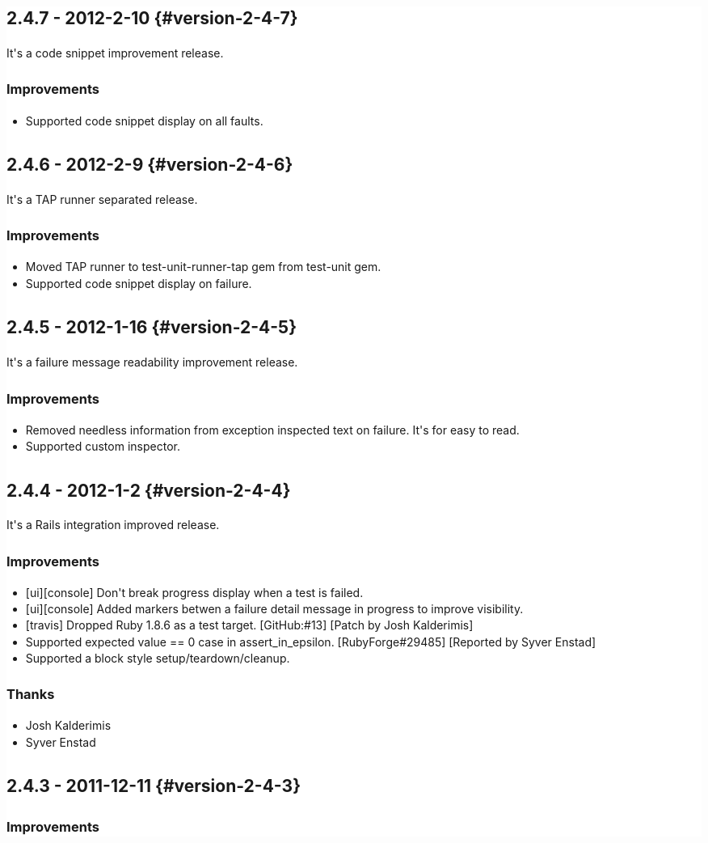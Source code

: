 ## 2.4.7 - 2012-2-10 {#version-2-4-7}

It's a code snippet improvement release.

### Improvements

  * Supported code snippet display on all faults.

## 2.4.6 - 2012-2-9 {#version-2-4-6}

It's a TAP runner separated release.

### Improvements

  * Moved TAP runner to test-unit-runner-tap gem from test-unit gem.
  * Supported code snippet display on failure.

## 2.4.5 - 2012-1-16 {#version-2-4-5}

It's a failure message readability improvement release.

### Improvements

  * Removed needless information from exception inspected
    text on failure. It's for easy to read.
  * Supported custom inspector.

## 2.4.4 - 2012-1-2 {#version-2-4-4}

It's a Rails integration improved release.

### Improvements

  * [ui][console] Don't break progress display when a test is failed.
  * [ui][console] Added markers betwen a failure detail
    message in progress to improve visibility.
  * [travis] Dropped Ruby 1.8.6 as a test target. [GitHub:#13]
    [Patch by Josh Kalderimis]
  * Supported expected value == 0 case in assert_in_epsilon. [RubyForge#29485]
    [Reported by Syver Enstad]
  * Supported a block style setup/teardown/cleanup.

### Thanks

  * Josh Kalderimis
  * Syver Enstad

## 2.4.3 - 2011-12-11 {#version-2-4-3}

### Improvements
